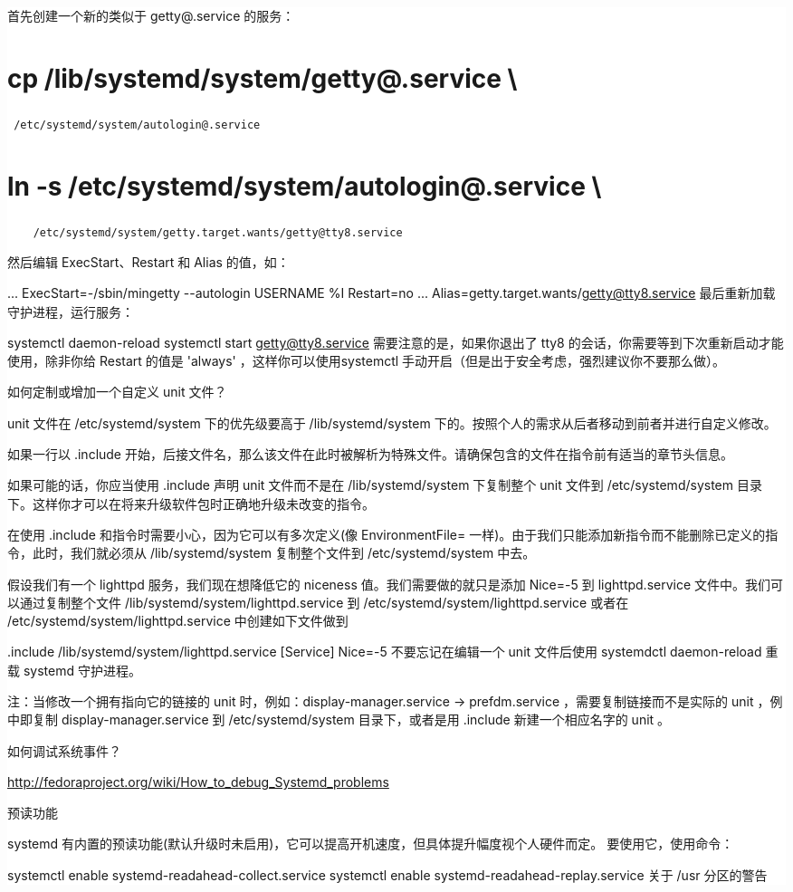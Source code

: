 首先创建一个新的类似于 getty@.service 的服务：

# cp /lib/systemd/system/getty@.service \
     /etc/systemd/system/autologin@.service
# ln -s /etc/systemd/system/autologin@.service \
        /etc/systemd/system/getty.target.wants/getty@tty8.service
然后编辑 ExecStart、Restart 和 Alias 的值，如：

...
ExecStart=-/sbin/mingetty --autologin USERNAME %I
Restart=no
...
Alias=getty.target.wants/getty@tty8.service
最后重新加载守护进程，运行服务：

systemctl daemon-reload
systemctl start getty@tty8.service
需要注意的是，如果你退出了 tty8 的会话，你需要等到下次重新启动才能使用，除非你给 Restart 的值是 'always' ，这样你可以使用systemctl 手动开启（但是出于安全考虑，强烈建议你不要那么做）。

如何定制或增加一个自定义 unit 文件？

unit 文件在 /etc/systemd/system 下的优先级要高于 /lib/systemd/system 下的。按照个人的需求从后者移动到前者并进行自定义修改。

如果一行以 .include 开始，后接文件名，那么该文件在此时被解析为特殊文件。请确保包含的文件在指令前有适当的章节头信息。

如果可能的话，你应当使用 .include 声明 unit 文件而不是在 /lib/systemd/system 下复制整个 unit 文件到 /etc/systemd/system 目录下。这样你才可以在将来升级软件包时正确地升级未改变的指令。

在使用 .include 和指令时需要小心，因为它可以有多次定义(像 EnvironmentFile= 一样)。由于我们只能添加新指令而不能删除已定义的指令，此时，我们就必须从 /lib/systemd/system 复制整个文件到 /etc/systemd/system 中去。

假设我们有一个 lighttpd 服务，我们现在想降低它的 niceness 值。我们需要做的就只是添加 Nice=-5 到 lighttpd.service 文件中。我们可以通过复制整个文件 /lib/systemd/system/lighttpd.service 到 /etc/systemd/system/lighttpd.service 或者在 /etc/systemd/system/lighttpd.service 中创建如下文件做到

.include /lib/systemd/system/lighttpd.service 
[Service]
Nice=-5
不要忘记在编辑一个 unit 文件后使用 systemdctl daemon-reload 重载 systemd 守护进程。

注：当修改一个拥有指向它的链接的 unit 时，例如：display-manager.service -> prefdm.service ，需要复制链接而不是实际的 unit ，例中即复制 display-manager.service 到 /etc/systemd/system 目录下，或者是用 .include 新建一个相应名字的 unit 。 

如何调试系统事件？

http://fedoraproject.org/wiki/How_to_debug_Systemd_problems

预读功能

systemd 有内置的预读功能(默认升级时未启用)，它可以提高开机速度，但具体提升幅度视个人硬件而定。 要使用它，使用命令：

systemctl enable systemd-readahead-collect.service
systemctl enable systemd-readahead-replay.service
关于 /usr 分区的警告
